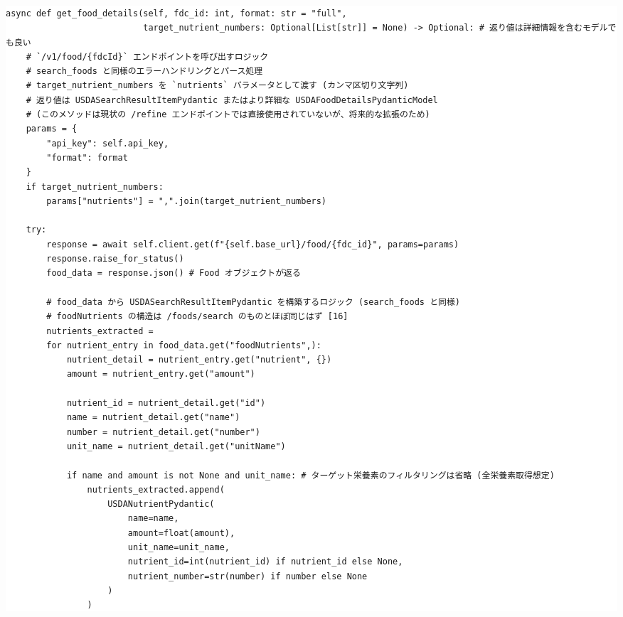     async def get_food_details(self, fdc_id: int, format: str = "full",
                               target_nutrient_numbers: Optional[List[str]] = None) -> Optional: # 返り値は詳細情報を含むモデルでも良い
        # `/v1/food/{fdcId}` エンドポイントを呼び出すロジック
        # search_foods と同様のエラーハンドリングとパース処理
        # target_nutrient_numbers を `nutrients` パラメータとして渡す (カンマ区切り文字列)
        # 返り値は USDASearchResultItemPydantic またはより詳細な USDAFoodDetailsPydanticModel
        # (このメソッドは現状の /refine エンドポイントでは直接使用されていないが、将来的な拡張のため)
        params = {
            "api_key": self.api_key,
            "format": format
        }
        if target_nutrient_numbers:
            params["nutrients"] = ",".join(target_nutrient_numbers)

        try:
            response = await self.client.get(f"{self.base_url}/food/{fdc_id}", params=params)
            response.raise_for_status()
            food_data = response.json() # Food オブジェクトが返る

            # food_data から USDASearchResultItemPydantic を構築するロジック (search_foods と同様)
            # foodNutrients の構造は /foods/search のものとほぼ同じはず [16]
            nutrients_extracted =
            for nutrient_entry in food_data.get("foodNutrients",):
                nutrient_detail = nutrient_entry.get("nutrient", {})
                amount = nutrient_entry.get("amount")

                nutrient_id = nutrient_detail.get("id")
                name = nutrient_detail.get("name")
                number = nutrient_detail.get("number")
                unit_name = nutrient_detail.get("unitName")

                if name and amount is not None and unit_name: # ターゲット栄養素のフィルタリングは省略 (全栄養素取得想定)
                    nutrients_extracted.append(
                        USDANutrientPydantic(
                            name=name,
                            amount=float(amount),
                            unit_name=unit_name,
                            nutrient_id=int(nutrient_id) if nutrient_id else None,
                            nutrient_number=str(number) if number else None
                        )
                    )
